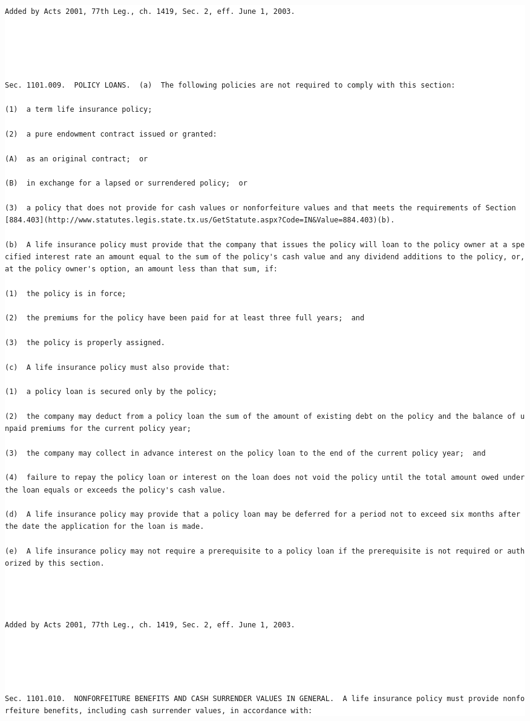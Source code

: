     
    
    
    Added by Acts 2001, 77th Leg., ch. 1419, Sec. 2, eff. June 1, 2003.
    
    
    
    
    
    Sec. 1101.009.  POLICY LOANS.  (a)  The following policies are not required to comply with this section:
    
    (1)  a term life insurance policy;
    
    (2)  a pure endowment contract issued or granted:
    
    (A)  as an original contract;  or
    
    (B)  in exchange for a lapsed or surrendered policy;  or
    
    (3)  a policy that does not provide for cash values or nonforfeiture values and that meets the requirements of Section [884.403](http://www.statutes.legis.state.tx.us/GetStatute.aspx?Code=IN&Value=884.403)(b).
    
    (b)  A life insurance policy must provide that the company that issues the policy will loan to the policy owner at a specified interest rate an amount equal to the sum of the policy's cash value and any dividend additions to the policy, or, at the policy owner's option, an amount less than that sum, if:
    
    (1)  the policy is in force;
    
    (2)  the premiums for the policy have been paid for at least three full years;  and
    
    (3)  the policy is properly assigned.
    
    (c)  A life insurance policy must also provide that:
    
    (1)  a policy loan is secured only by the policy;
    
    (2)  the company may deduct from a policy loan the sum of the amount of existing debt on the policy and the balance of unpaid premiums for the current policy year;
    
    (3)  the company may collect in advance interest on the policy loan to the end of the current policy year;  and
    
    (4)  failure to repay the policy loan or interest on the loan does not void the policy until the total amount owed under the loan equals or exceeds the policy's cash value.
    
    (d)  A life insurance policy may provide that a policy loan may be deferred for a period not to exceed six months after the date the application for the loan is made.
    
    (e)  A life insurance policy may not require a prerequisite to a policy loan if the prerequisite is not required or authorized by this section.
    
    
    
    
    Added by Acts 2001, 77th Leg., ch. 1419, Sec. 2, eff. June 1, 2003.
    
    
    
    
    
    Sec. 1101.010.  NONFORFEITURE BENEFITS AND CASH SURRENDER VALUES IN GENERAL.  A life insurance policy must provide nonforfeiture benefits, including cash surrender values, in accordance with:
    